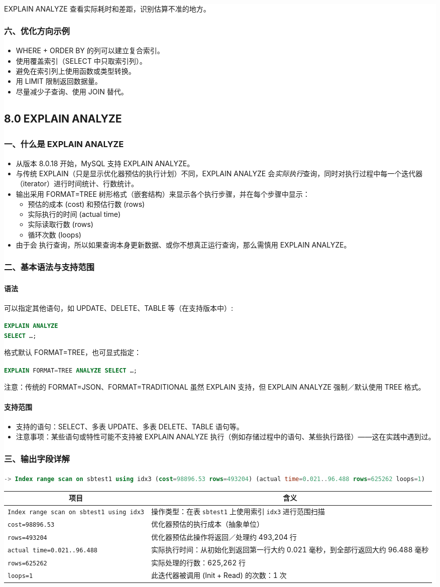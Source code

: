 EXPLAIN ANALYZE 查看实际耗时和差距，识别估算不准的地方。

### 六、优化方向示例

- WHERE + ORDER BY 的列可以建立复合索引。
- 使用覆盖索引（SELECT 中只取索引列）。
- 避免在索引列上使用函数或类型转换。
- 用 LIMIT 限制返回数据量。
- 尽量减少子查询、使用 JOIN 替代。

## 8.0 EXPLAIN ANALYZE

### 一、什么是 EXPLAIN ANALYZE

- 从版本 8.0.18 开始，MySQL 支持 EXPLAIN ANALYZE。
- 与传统 EXPLAIN（只是显示优化器预估的执行计划）不同，EXPLAIN ANALYZE 会*实际执行*查询，同时对执行过程中每一个迭代器（iterator）进行时间统计、行数统计。
- 输出采用 FORMAT=TREE 树形格式（嵌套结构）来显示各个执行步骤，并在每个步骤中显示：
    - 预估的成本 (cost) 和预估行数 (rows)
    - 实际执行的时间 (actual time)
    - 实际读取行数 (rows)
    - 循环次数 (loops)
- 由于会 执行查询，所以如果查询本身更新数据、或你不想真正运行查询，那么需慎用 EXPLAIN ANALYZE。

### 二、基本语法与支持范围

#### 语法

可以指定其他语句，如 UPDATE、DELETE、TABLE 等（在支持版本中）:

```sql
EXPLAIN ANALYZE
SELECT …;
```

格式默认 FORMAT=TREE，也可显式指定：

```sql
EXPLAIN FORMAT=TREE ANALYZE SELECT …;
```

注意：传统的 FORMAT=JSON、FORMAT=TRADITIONAL 虽然 EXPLAIN 支持，但 EXPLAIN ANALYZE 强制／默认使用 TREE 格式。

#### 支持范围

- 支持的语句：SELECT、多表 UPDATE、多表 DELETE、TABLE 语句等。
- 注意事项：某些语句或特性可能不支持被 EXPLAIN ANALYZE 执行（例如存储过程中的语句、某些执行路径）——这在实践中遇到过。

### 三、输出字段详解

```sql
-> Index range scan on sbtest1 using idx3 (cost=98896.53 rows=493204) (actual time=0.021..96.488 rows=625262 loops=1)
```

| 项目                                       | 含义                                              |
|------------------------------------------|-------------------------------------------------|
| `Index range scan on sbtest1 using idx3` | 操作类型：在表 `sbtest1` 上使用索引 `idx3` 进行范围扫描           |
| `cost=98896.53`                          | 优化器预估的执行成本（抽象单位）                                |
| `rows=493204`                            | 优化器预估此操作将返回／处理约 493,204 行                       |
| `actual time=0.021..96.488`              | 实际执行时间：从初始化到返回第一行大约 0.021 毫秒，到全部行返回大约 96.488 毫秒 |
| `rows=625262`                            | 实际处理的行数：625,262 行                               |
| `loops=1`                                | 此迭代器被调用 (Init + Read) 的次数：1 次                   |
